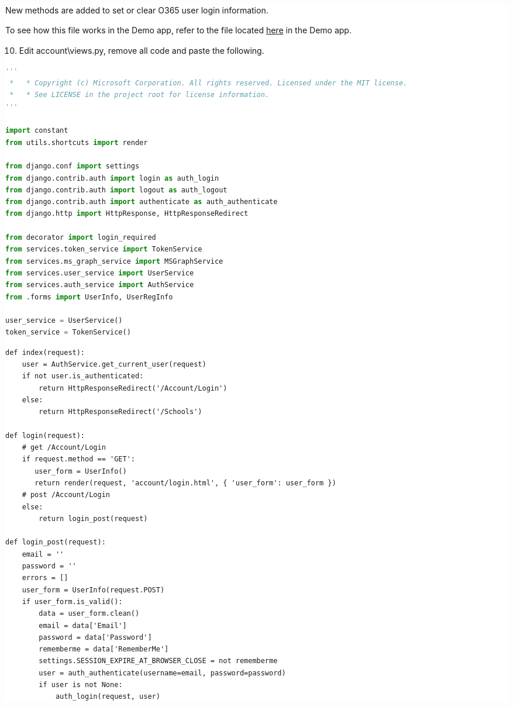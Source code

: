    New methods are added to set or clear O365 user login information.

   To see how this file works in the Demo app, refer to the file located [here](../services/auth_service.py) in the Demo app.

10. Edit account\views.py, remove all code and paste the following.

  ```python
  '''
   *   * Copyright (c) Microsoft Corporation. All rights reserved. Licensed under the MIT license.
   *   * See LICENSE in the project root for license information.
  '''

  import constant
  from utils.shortcuts import render

  from django.conf import settings
  from django.contrib.auth import login as auth_login
  from django.contrib.auth import logout as auth_logout
  from django.contrib.auth import authenticate as auth_authenticate
  from django.http import HttpResponse, HttpResponseRedirect

  from decorator import login_required
  from services.token_service import TokenService
  from services.ms_graph_service import MSGraphService
  from services.user_service import UserService
  from services.auth_service import AuthService
  from .forms import UserInfo, UserRegInfo

  user_service = UserService()
  token_service = TokenService()
  ```


    def index(request):
        user = AuthService.get_current_user(request)
        if not user.is_authenticated:
            return HttpResponseRedirect('/Account/Login')
        else:
            return HttpResponseRedirect('/Schools')
    
    def login(request):
        # get /Account/Login
        if request.method == 'GET':
           user_form = UserInfo()
           return render(request, 'account/login.html', { 'user_form': user_form })   
        # post /Account/Login
        else:        
            return login_post(request)
            
    def login_post(request):
        email = ''
        password = ''
        errors = []
        user_form = UserInfo(request.POST)
        if user_form.is_valid():
            data = user_form.clean()
            email = data['Email']
            password = data['Password']
            rememberme = data['RememberMe']
            settings.SESSION_EXPIRE_AT_BROWSER_CLOSE = not rememberme
            user = auth_authenticate(username=email, password=password)
            if user is not None:
                auth_login(request, user)